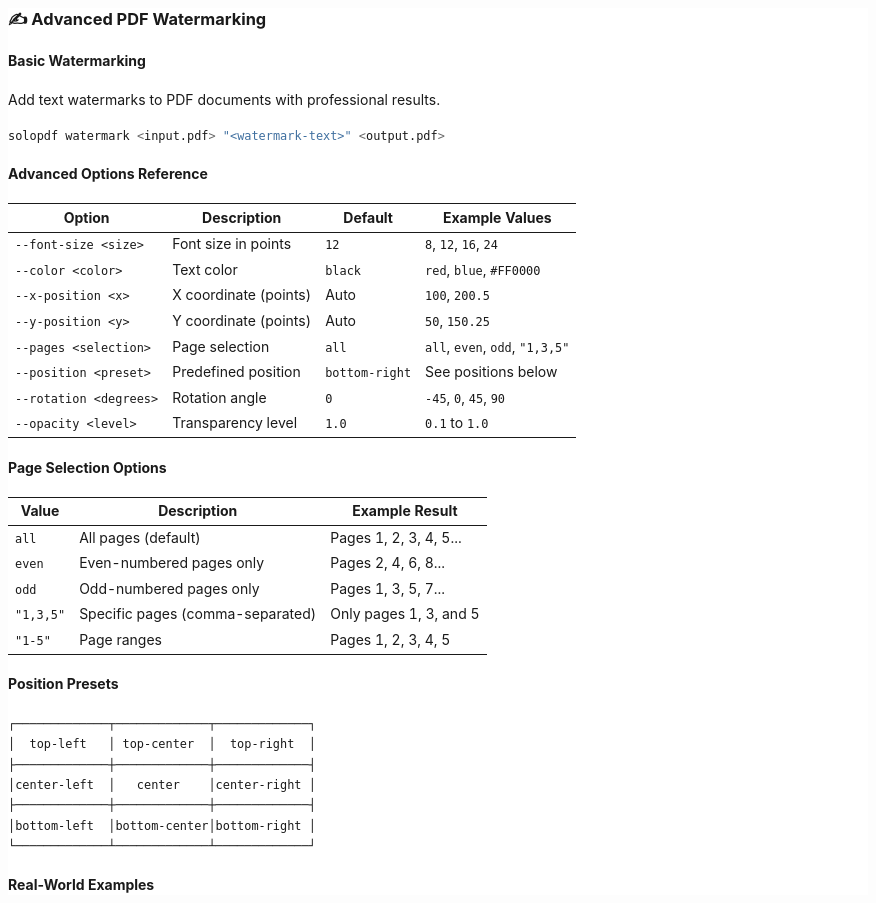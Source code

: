 ### ✍️ Advanced PDF Watermarking

#### Basic Watermarking
Add text watermarks to PDF documents with professional results.

```bash
solopdf watermark <input.pdf> "<watermark-text>" <output.pdf>
```

#### Advanced Options Reference

| Option | Description | Default | Example Values |
|--------|-------------|---------|----------------|
| `--font-size <size>` | Font size in points | `12` | `8`, `12`, `16`, `24` |
| `--color <color>` | Text color | `black` | `red`, `blue`, `#FF0000` |
| `--x-position <x>` | X coordinate (points) | Auto | `100`, `200.5` |
| `--y-position <y>` | Y coordinate (points) | Auto | `50`, `150.25` |
| `--pages <selection>` | Page selection | `all` | `all`, `even`, `odd`, `"1,3,5"` |
| `--position <preset>` | Predefined position | `bottom-right` | See positions below |
| `--rotation <degrees>` | Rotation angle | `0` | `-45`, `0`, `45`, `90` |
| `--opacity <level>` | Transparency level | `1.0` | `0.1` to `1.0` |

#### Page Selection Options

| Value | Description | Example Result |
|-------|-------------|----------------|
| `all` | All pages (default) | Pages 1, 2, 3, 4, 5... |
| `even` | Even-numbered pages only | Pages 2, 4, 6, 8... |
| `odd` | Odd-numbered pages only | Pages 1, 3, 5, 7... |
| `"1,3,5"` | Specific pages (comma-separated) | Only pages 1, 3, and 5 |
| `"1-5"` | Page ranges | Pages 1, 2, 3, 4, 5 |

#### Position Presets

```
┌─────────────┬─────────────┬─────────────┐
│  top-left   │ top-center  │  top-right  │
├─────────────┼─────────────┼─────────────┤
│center-left  │   center    │center-right │
├─────────────┼─────────────┼─────────────┤
│bottom-left  │bottom-center│bottom-right │
└─────────────┴─────────────┴─────────────┘
```

#### Real-World Examples
